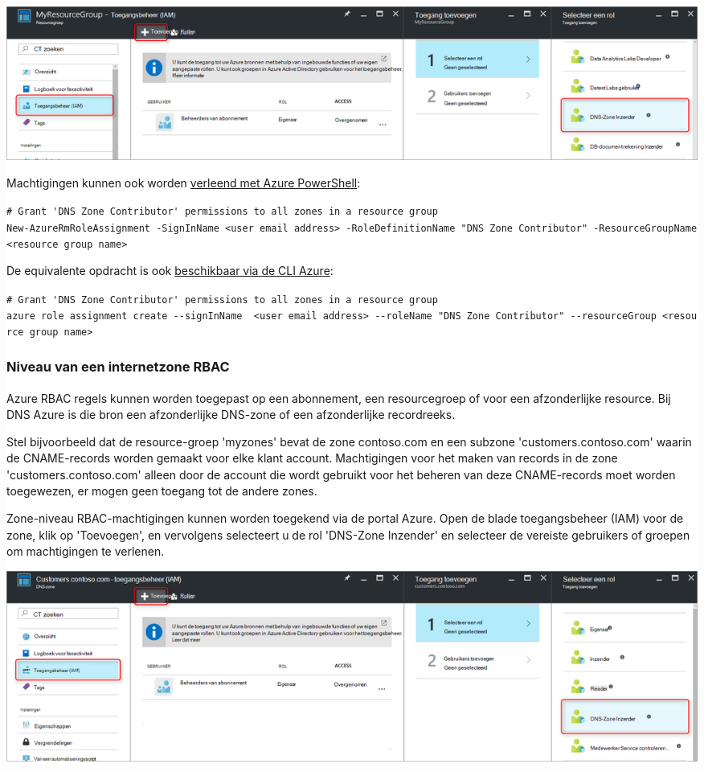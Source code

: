 ![Niveau van de resourcegroep RBAC via de portal voor Azure](./media/dns-protect-zones-recordsets/rbac1.png)

Machtigingen kunnen ook worden [verleend met Azure PowerShell](../active-directory/role-based-access-control-manage-access-powershell.md):

    # Grant 'DNS Zone Contributor' permissions to all zones in a resource group
    New-AzureRmRoleAssignment -SignInName <user email address> -RoleDefinitionName "DNS Zone Contributor" -ResourceGroupName <resource group name>

De equivalente opdracht is ook [beschikbaar via de CLI Azure](../active-directory/role-based-access-control-manage-access-azure-cli.md):

    # Grant 'DNS Zone Contributor' permissions to all zones in a resource group
    azure role assignment create --signInName  <user email address> --roleName "DNS Zone Contributor" --resourceGroup <resource group name>

### <a name="zone-level-rbac"></a>Niveau van een internetzone RBAC

Azure RBAC regels kunnen worden toegepast op een abonnement, een resourcegroep of voor een afzonderlijke resource. Bij DNS Azure is die bron een afzonderlijke DNS-zone of een afzonderlijke recordreeks.

Stel bijvoorbeeld dat de resource-groep 'myzones' bevat de zone contoso.com en een subzone 'customers.contoso.com' waarin de CNAME-records worden gemaakt voor elke klant account.  Machtigingen voor het maken van records in de zone 'customers.contoso.com' alleen door de account die wordt gebruikt voor het beheren van deze CNAME-records moet worden toegewezen, er mogen geen toegang tot de andere zones.

Zone-niveau RBAC-machtigingen kunnen worden toegekend via de portal Azure.  Open de blade toegangsbeheer (IAM) voor de zone, klik op 'Toevoegen', en vervolgens selecteert u de rol 'DNS-Zone Inzender' en selecteer de vereiste gebruikers of groepen om machtigingen te verlenen.

![DNS-Zone niveau RBAC via de portal voor Azure](./media/dns-protect-zones-recordsets/rbac2.png)
